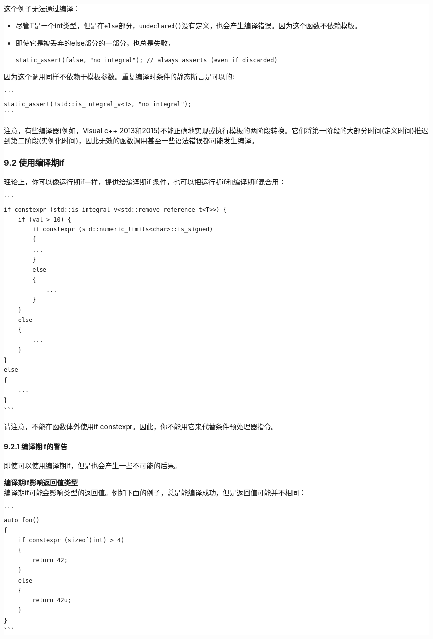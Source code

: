 这个例子无法通过编译：
+ 尽管T是一个int类型，但是在`else`部分，`undeclared()`没有定义，也会产生编译错误。因为这个函数不依赖模版。
+ 即使它是被丢弃的else部分的一部分，也总是失败，
	
	```
	static_assert(false, "no integral"); // always asserts (even if discarded)
	```

因为这个调用同样不依赖于模板参数。重复编译时条件的静态断言是可以的:

	```
	static_assert(!std::is_integral_v<T>, "no integral");
	```

注意，有些编译器(例如，Visual c++ 2013和2015)不能正确地实现或执行模板的两阶段转换。它们将第一阶段的大部分时间(定义时间)推迟到第二阶段(实例化时间)，因此无效的函数调用甚至一些语法错误都可能发生编译。

### 9.2 使用编译期if
理论上，你可以像运行期if一样，提供给编译期if 条件，也可以把运行期if和编译期if混合用：

	```
	if constexpr (std::is_integral_v<std::remove_reference_t<T>>) {
		if (val > 10) {
			if constexpr (std::numeric_limits<char>::is_signed) 
			{
			...
			}
			else 
			{
				...
			}
		}
		else 
		{
			...
		}
	}
	else 
	{
		...
	}
	```

请注意，不能在函数体外使用if constexpr。因此，你不能用它来代替条件预处理器指令。


#### 9.2.1 编译期if的警告
即使可以使用编译期if，但是也会产生一些不可能的后果。


**编译期if影响返回值类型**  
编译期if可能会影响类型的返回值。例如下面的例子，总是能编译成功，但是返回值可能并不相同：

	```
	auto foo()
	{
		if constexpr (sizeof(int) > 4) 
		{
			return 42;
		}
		else 
		{
			return 42u;
		}
	}
	```
